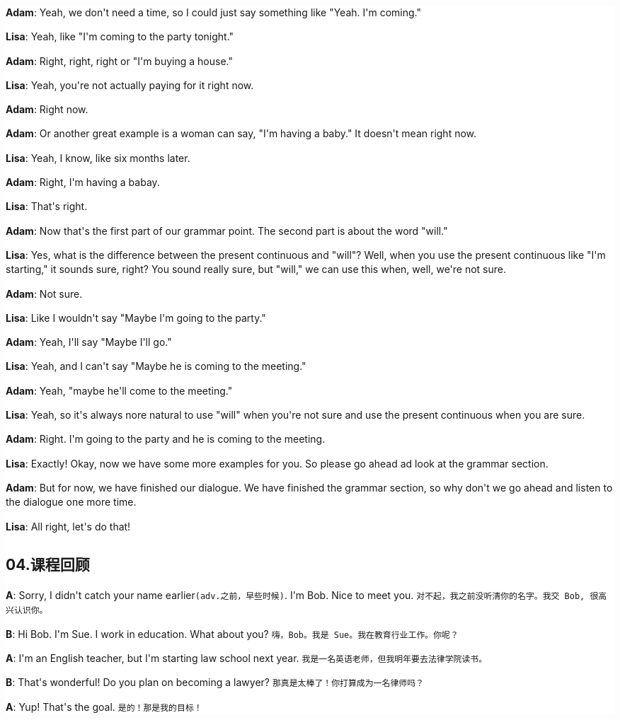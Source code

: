 **Adam**: Yeah, we don't need a time, so I could just say something like "Yeah. I'm coming."

**Lisa**: Yeah, like "I'm coming to the party tonight."

**Adam**: Right, right, right or "I'm buying a house."

**Lisa**: Yeah, you're not actually paying for it right now.

**Adam**: Right now.

**Adam**: Or another great example is a woman can say, "I'm having a baby." It doesn't mean right now.

**Lisa**: Yeah, I know, like six months later.

**Adam**: Right, I'm having a babay.

**Lisa**: That's right.

**Adam**: Now that's the first part of our grammar point. The second part is about the word "will."

**Lisa**: Yes, what is the difference between the present continuous and "will"? Well, when you use the present continuous like "I'm starting," it sounds sure, right? You sound really sure, but "will," we can use this when, well, we're not sure.

**Adam**: Not sure.

**Lisa**: Like I wouldn't say "Maybe I'm going to the party."

**Adam**: Yeah, I'll say "Maybe I'll go."

**Lisa**: Yeah, and I can't say "Maybe he is coming to the meeting."

**Adam**: Yeah, "maybe he'll come to the meeting."

**Lisa**: Yeah, so it's always nore natural to use "will" when you're not sure and use the present continuous when you are sure.

**Adam**: Right. I'm going to the party and he is coming to the meeting.

**Lisa**: Exactly! Okay, now we have some more examples for you. So please go ahead ad look at the grammar section.

**Adam**: But for now, we have finished our dialogue. We have finished the grammar section, so why don't we go ahead and listen to the dialogue one more time.

**Lisa**: All right, let's do that!



## 04.课程回顾

**A**: Sorry, I didn't catch your name earlier`(adv.之前，早些时候)`. I'm Bob. Nice to meet you. `对不起，我之前没听清你的名字。我交 Bob, 很高兴认识你。`

**B**: Hi Bob. I'm Sue. I work in education. What about you? `嗨，Bob。我是 Sue。我在教育行业工作。你呢？`

**A**: I'm an English teacher, but I'm starting law school next year. `我是一名英语老师，但我明年要去法律学院读书。`

**B**: That's wonderful! Do you plan on becoming a lawyer? `那真是太棒了！你打算成为一名律师吗？`

**A**: Yup! That's the goal. `是的！那是我的目标！`
